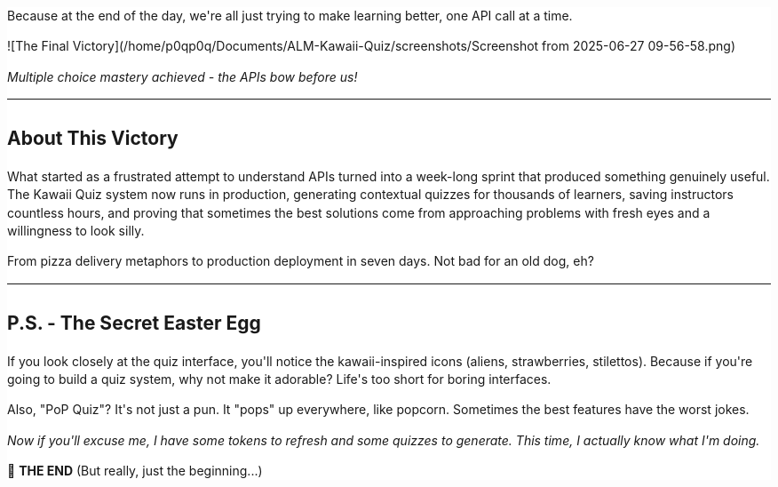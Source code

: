 Because at the end of the day, we're all just trying to make learning better, one API call at a time.

![The Final Victory](/home/p0qp0q/Documents/ALM-Kawaii-Quiz/screenshots/Screenshot from 2025-06-27 09-56-58.png)

*Multiple choice mastery achieved - the APIs bow before us!*

---

## About This Victory

What started as a frustrated attempt to understand APIs turned into a week-long sprint that produced something genuinely useful. The Kawaii Quiz system now runs in production, generating contextual quizzes for thousands of learners, saving instructors countless hours, and proving that sometimes the best solutions come from approaching problems with fresh eyes and a willingness to look silly.

From pizza delivery metaphors to production deployment in seven days. Not bad for an old dog, eh?

---

## P.S. - The Secret Easter Egg

If you look closely at the quiz interface, you'll notice the kawaii-inspired icons (aliens, strawberries, stilettos). Because if you're going to build a quiz system, why not make it adorable? Life's too short for boring interfaces.

Also, "PoP Quiz"? It's not just a pun. It "pops" up everywhere, like popcorn. Sometimes the best features have the worst jokes.

*Now if you'll excuse me, I have some tokens to refresh and some quizzes to generate. This time, I actually know what I'm doing.*

🚀 **THE END** (But really, just the beginning...)